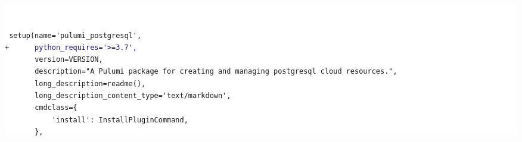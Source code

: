 ```diff
 
 
 setup(name='pulumi_postgresql',
+      python_requires='>=3.7',
       version=VERSION,
       description="A Pulumi package for creating and managing postgresql cloud resources.",
       long_description=readme(),
       long_description_content_type='text/markdown',
       cmdclass={
           'install': InstallPluginCommand,
       },
```


